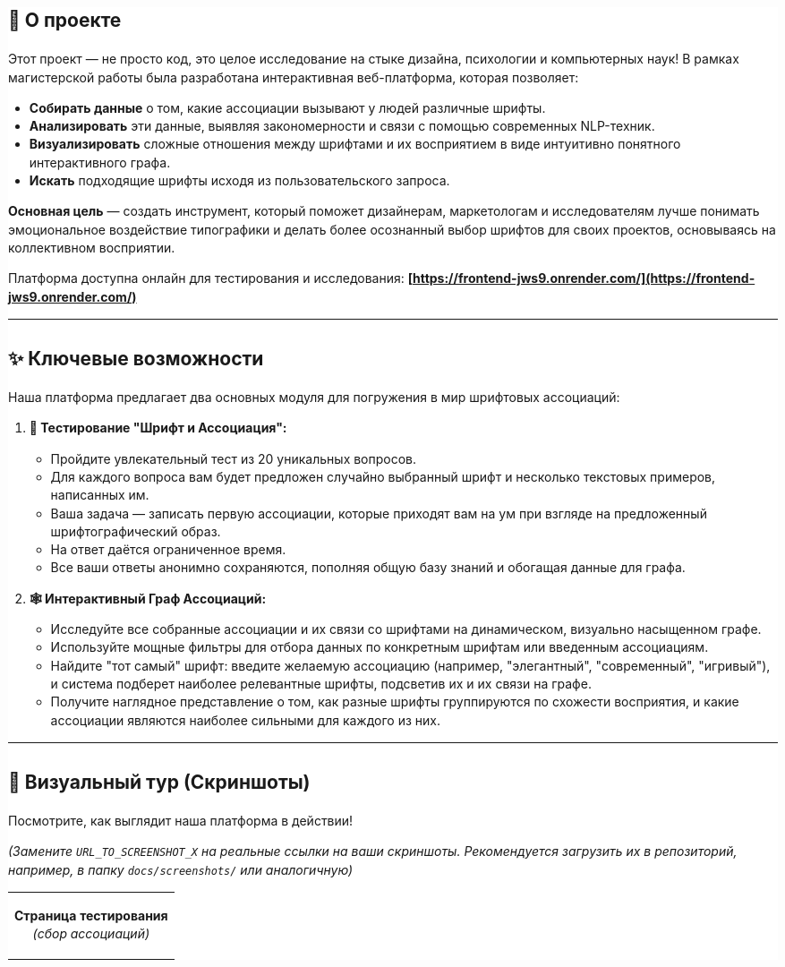 
## 🎯 О проекте

Этот проект — не просто код, это целое исследование на стыке дизайна, психологии и компьютерных наук! В рамках магистерской работы была разработана интерактивная веб-платформа, которая позволяет:

*   **Собирать данные** о том, какие ассоциации вызывают у людей различные шрифты.
*   **Анализировать** эти данные, выявляя закономерности и связи с помощью современных NLP-техник.
*   **Визуализировать** сложные отношения между шрифтами и их восприятием в виде интуитивно понятного интерактивного графа.
*   **Искать** подходящие шрифты исходя из пользовательского запроса.

**Основная цель** — создать инструмент, который поможет дизайнерам, маркетологам и исследователям лучше понимать эмоциональное воздействие типографики и делать более осознанный выбор шрифтов для своих проектов, основываясь на коллективном восприятии.

Платформа доступна онлайн для тестирования и исследования:
**[https://frontend-jws9.onrender.com/](https://frontend-jws9.onrender.com/)**

---

## ✨ Ключевые возможности

Наша платформа предлагает два основных модуля для погружения в мир шрифтовых ассоциаций:

1.  **🧠 Тестирование "Шрифт и Ассоциация":**
    *   Пройдите увлекательный тест из 20 уникальных вопросов.
    *   Для каждого вопроса вам будет предложен случайно выбранный шрифт и несколько текстовых примеров, написанных им.
    *   Ваша задача — записать первую ассоциации, которые приходят вам на ум при взгляде на предложенный шрифтографический образ.
    *   На ответ даётся ограниченное время.
    *   Все ваши ответы анонимно сохраняются, пополняя общую базу знаний и обогащая данные для графа.

2.  **🕸️ Интерактивный Граф Ассоциаций:**
    *   Исследуйте все собранные ассоциации и их связи со шрифтами на динамическом, визуально насыщенном графе.
    *   Используйте мощные фильтры для отбора данных по конкретным шрифтам или введенным ассоциациям.
    *   Найдите "тот самый" шрифт: введите желаемую ассоциацию (например, "элегантный", "современный", "игривый"), и система подберет наиболее релевантные шрифты, подсветив их и их связи на графе.
    *   Получите наглядное представление о том, как разные шрифты группируются по схожести восприятия, и какие ассоциации являются наиболее сильными для каждого из них.

---

## 📸 Визуальный тур (Скриншоты)

Посмотрите, как выглядит наша платформа в действии!

*(Замените `URL_TO_SCREENSHOT_X` на реальные ссылки на ваши скриншоты. Рекомендуется загрузить их в репозиторий, например, в папку `docs/screenshots/` или аналогичную)*

<table align="center" style="margin: 0 auto;">
  <tr>
    <td align="center" valign="top">
      <p><strong>Страница тестирования</strong><br><em>(сбор ассоциаций)</em></p>